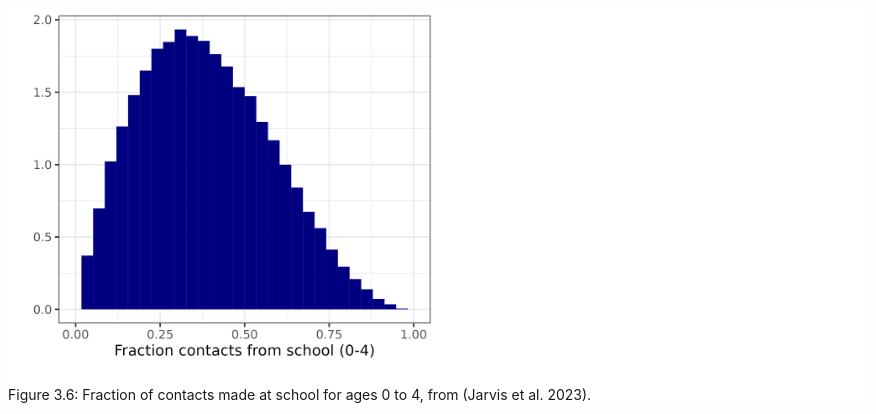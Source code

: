 </div>

<div class="figure">

<img src="README_files/figure-gfm/school1frac.png" alt="Fraction of contacts made at school for ages 0 to 4, from [@Jarvis2023]." width="50%" />

<p class="caption">

<span id="fig:school1frac"></span>Figure 3.6: Fraction of contacts made
at school for ages 0 to 4, from (Jarvis et al. 2023).

</p>

</div>

<div class="figure">

